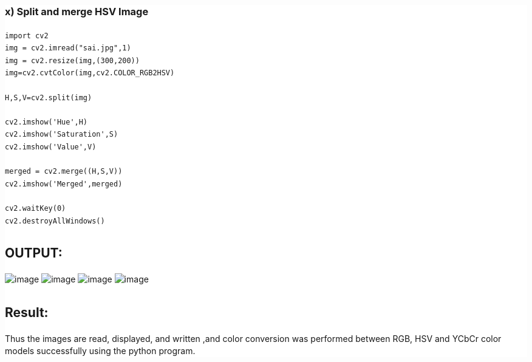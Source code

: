 ### x) Split and merge HSV Image
```
import cv2
img = cv2.imread("sai.jpg",1)
img = cv2.resize(img,(300,200))
img=cv2.cvtColor(img,cv2.COLOR_RGB2HSV)

H,S,V=cv2.split(img)

cv2.imshow('Hue',H)
cv2.imshow('Saturation',S)
cv2.imshow('Value',V)

merged = cv2.merge((H,S,V))
cv2.imshow('Merged',merged)

cv2.waitKey(0)
cv2.destroyAllWindows()
```
## OUTPUT:
![image](https://github.com/saiganesh2006/COLOR_CONVERSIONS_OF-IMAGE/assets/145742342/cece4bb3-5e24-4c81-a03e-647a52b05832)
![image](https://github.com/saiganesh2006/COLOR_CONVERSIONS_OF-IMAGE/assets/145742342/69808926-0681-4ac2-ab0d-a3b8afa79eff)
![image](https://github.com/saiganesh2006/COLOR_CONVERSIONS_OF-IMAGE/assets/145742342/2088587c-91ce-47c4-9380-b83998c15942)
![image](https://github.com/saiganesh2006/COLOR_CONVERSIONS_OF-IMAGE/assets/145742342/ff03210c-f2ed-4274-800e-39cf014d99ff)



## Result:
Thus the images are read, displayed, and written ,and color conversion was performed between RGB, HSV and YCbCr color models successfully using the python program.







